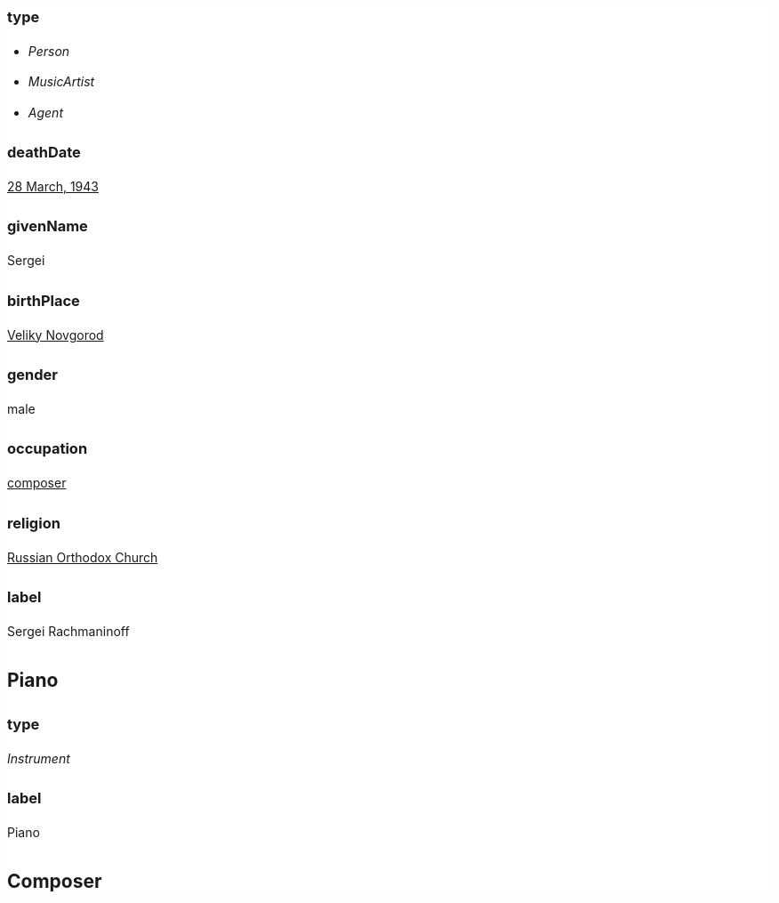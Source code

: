 ### type

 - *Person*

 - *MusicArtist*

 - *Agent*

### deathDate


[28 March, 1943](#28-March-1943)

### givenName


Sergei

### birthPlace


[Veliky Novgorod](#Veliky-Novgorod)

### gender


male

### occupation


[composer](#composer)

### religion


[Russian Orthodox Church](#Russian-Orthodox-Church)

### label


Sergei Rachmaninoff

## Piano

### type


*Instrument*

### label


Piano

## Composer
